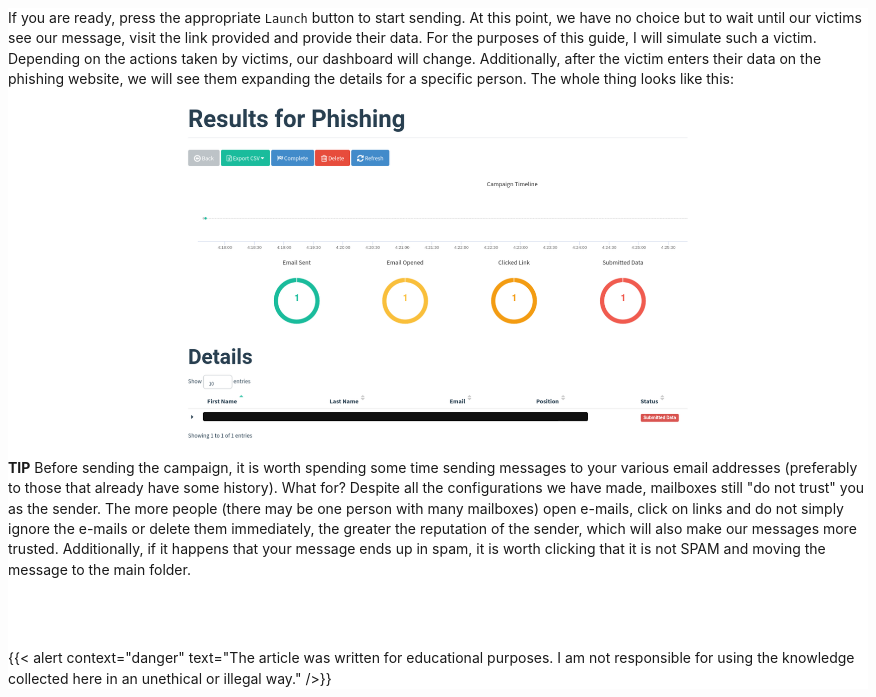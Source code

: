 </div>

If you are ready, press the appropriate `Launch` button to start sending. At this point, we have no choice but to wait until our victims see our message, visit the link provided and provide their data. For the purposes of this guide, I will simulate such a victim. Depending on the actions taken by victims, our dashboard will change. Additionally, after the victim enters their data on the phishing website, we will see them expanding the details for a specific person. The whole thing looks like this:

<div style="width:60%; margin: auto;">

![link](./.github/notes/phishing/dashboard.png)

</div>

**TIP** Before sending the campaign, it is worth spending some time sending messages to your various email addresses (preferably to those that already have some history). What for? Despite all the configurations we have made, mailboxes still "do not trust" you as the sender. The more people (there may be one person with many mailboxes) open e-mails, click on links and do not simply ignore the e-mails or delete them immediately, the greater the reputation of the sender, which will also make our messages more trusted. Additionally, if it happens that your message ends up in spam, it is worth clicking that it is not SPAM and moving the message to the main folder.

<br><br>

{{< alert context="danger" text="The article was written for educational purposes. I am not responsible for using the knowledge collected here in an unethical or illegal way." />}}